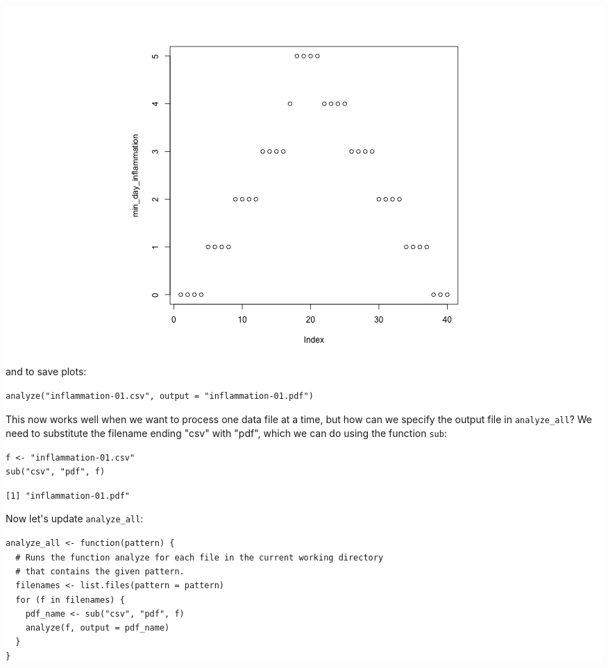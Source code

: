 <img src="figure/04-cond-inflammation-01-3.png" title="plot of chunk inflammation-01" alt="plot of chunk inflammation-01" style="display: block; margin: auto;" />

and to save plots:


<pre class='in'><code>analyze("inflammation-01.csv", output = "inflammation-01.pdf")</code></pre>

This now works well when we want to process one data file at a time, but how can we specify the output file in `analyze_all`?
We need to substitute the filename ending "csv" with "pdf", which we can do using the function `sub`:


<pre class='in'><code>f <- "inflammation-01.csv"
sub("csv", "pdf", f)</code></pre>



<div class='out'><pre class='out'><code>[1] "inflammation-01.pdf"
</code></pre></div>

Now let's update `analyze_all`:


<pre class='in'><code>analyze_all <- function(pattern) {
  # Runs the function analyze for each file in the current working directory
  # that contains the given pattern.
  filenames <- list.files(pattern = pattern)
  for (f in filenames) {
    pdf_name <- sub("csv", "pdf", f)
    analyze(f, output = pdf_name)
  }
}</code></pre>
